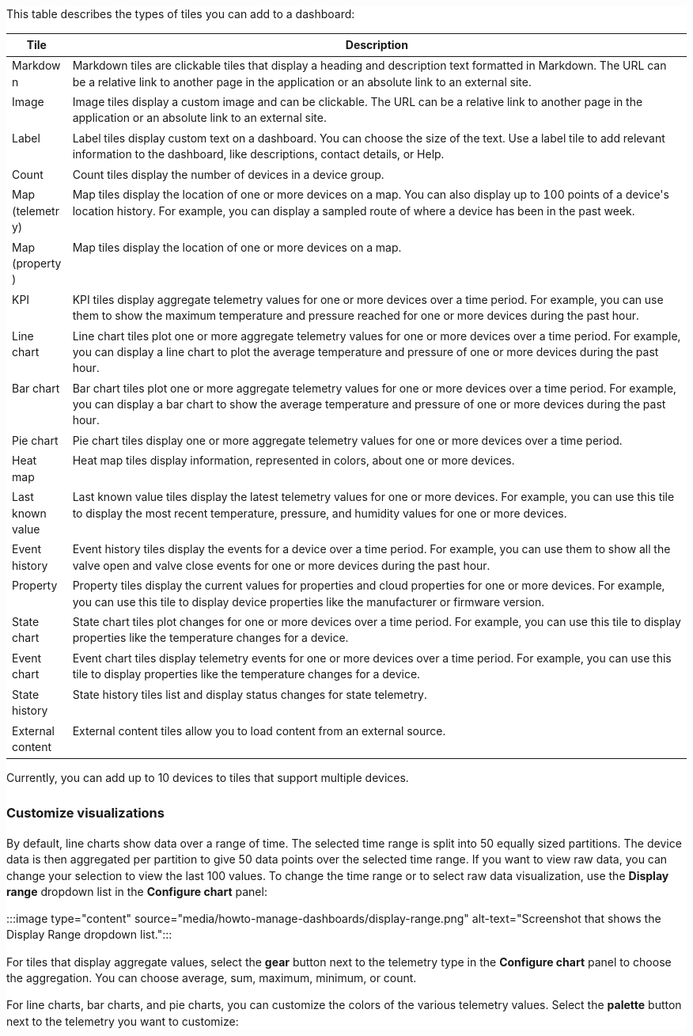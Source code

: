 This table describes the types of tiles you can add to a dashboard:

| Tile             | Description |
| ---------------- | ----------- |
| Markdown         | Markdown tiles are clickable tiles that display a heading and description text formatted in Markdown. The URL can be a relative link to another page in the application or an absolute link to an external site.|
| Image            | Image tiles display a custom image and can be clickable. The URL can be a relative link to another page in the application or an absolute link to an external site.|
| Label            | Label tiles display custom text on a dashboard. You can choose the size of the text. Use a label tile to add relevant information to the dashboard, like descriptions, contact details, or Help.|
| Count            | Count tiles display the number of devices in a device group.|
| Map (telemetry)              | Map tiles display the location of one or more devices on a map. You can also display up to 100 points of a device's location history. For example, you can display a sampled route of where a device has been in the past week.|
| Map (property)              | Map tiles display the location of one or more devices on a map.|
| KPI              |  KPI tiles display aggregate telemetry values for one or more devices over a time period. For example, you can use them to show the maximum temperature and pressure reached for one or more devices during the past hour.|
| Line chart       | Line chart tiles plot one or more aggregate telemetry values for one or more devices over a time period. For example, you can display a line chart to plot the average temperature and pressure of one or more devices during the past hour.|
| Bar chart        | Bar chart tiles plot one or more aggregate telemetry values for one or more devices over a time period. For example, you can display a bar chart to show the average temperature and pressure of one or more devices during the past hour.|
| Pie chart        | Pie chart tiles display one or more aggregate telemetry values for one or more devices over a time period.|
| Heat map         | Heat map tiles display information, represented in colors, about one or more devices.|
| Last known value | Last known value tiles display the latest telemetry values for one or more devices. For example, you can use this tile to display the most recent temperature, pressure, and humidity values for one or more devices. |
| Event history    | Event history tiles display the events for a device over a time period. For example, you can use them to show all the valve open and valve close events for one or more devices during the past hour.|
| Property         |  Property tiles display the current values for properties and cloud properties for one or more devices. For example, you can use this tile to display device properties like the manufacturer or firmware version. |
| State chart         |  State chart tiles plot changes for one or more devices over a time period. For example, you can use this tile to display properties like the temperature changes for a device. |
| Event chart         |  Event chart tiles display telemetry events for one or more devices over a time period. For example, you can use this tile to display properties like the temperature changes for a device. |
| State history         |  State history tiles list and display status changes for state telemetry.|
| External content         |  External content tiles allow you to load content from an external source. |

Currently, you can add up to 10 devices to tiles that support multiple devices.

### Customize visualizations

By default, line charts show data over a range of time. The selected time range is split into 50 equally sized partitions. The device data is then aggregated per partition to give 50 data points over the selected time range. If you want to view raw data, you can change your selection to view the last 100 values. To change the time range or to select raw data visualization, use the **Display range** dropdown list in the **Configure chart** panel:

:::image type="content" source="media/howto-manage-dashboards/display-range.png" alt-text="Screenshot that shows the Display Range dropdown list.":::

For tiles that display aggregate values, select the **gear** button next to the telemetry type in the **Configure chart** panel to choose the aggregation. You can choose average, sum, maximum, minimum, or count.

For line charts, bar charts, and pie charts, you can customize the colors of the various telemetry values. Select the **palette** button next to the telemetry you want to customize:
